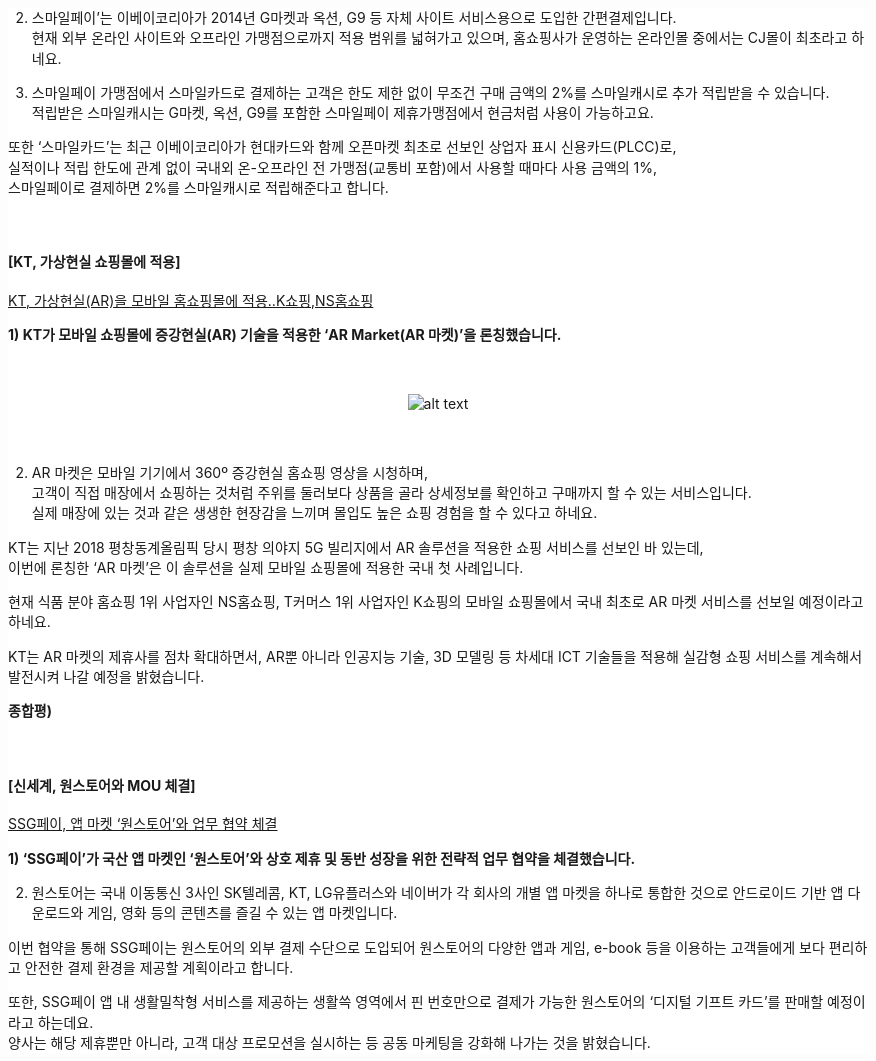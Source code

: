 

2) 스마일페이’는 이베이코리아가 2014년 G마켓과 옥션, G9 등 자체 사이트 서비스용으로 도입한 간편결제입니다.   
현재 외부 온라인 사이트와 오프라인 가맹점으로까지 적용 범위를 넓혀가고 있으며, 홈쇼핑사가 운영하는 온라인몰 중에서는 CJ몰이 최초라고 하네요. 

3) 스마일페이 가맹점에서 스마일카드로 결제하는 고객은 한도 제한 없이 무조건 구매 금액의 2%를 스마일캐시로 추가 적립받을 수 있습니다.   
적립받은 스마일캐시는 G마켓, 옥션, G9를 포함한 스마일페이 제휴가맹점에서 현금처럼 사용이 가능하고요.   

또한 ‘스마일카드’는 최근 이베이코리아가 현대카드와 함께 오픈마켓 최초로 선보인 상업자 표시 신용카드(PLCC)로,   
실적이나 적립 한도에 관계 없이 국내외 온-오프라인 전 가맹점(교통비 포함)에서 사용할 때마다 사용 금액의 1%,   
스마일페이로 결제하면 2%를 스마일캐시로 적립해준다고 합니다.

<br>

#### [KT, 가상현실 쇼핑몰에 적용]

[ KT, 가상현실(AR)을 모바일 홈쇼핑몰에 적용..K쇼핑,NS홈쇼핑](http://www.edaily.co.kr/news/news_detail.asp?newsId=02125446619275176&mediaCodeNo=257&OutLnkChk=Y)

<strong>1) KT가 모바일 쇼핑몰에 증강현실(AR) 기술을 적용한 ‘AR Market(AR 마켓)’을 론칭했습니다.</strong>

<br>

<p align ="middle">	
 <img src="http://image.edaily.co.kr/images/photo/files/NP/S/2018/07/PS18071600543.jpg" alt="alt text" width = "70%">
</p>


<br>


2)  AR 마켓은 모바일 기기에서 360º 증강현실 홈쇼핑 영상을 시청하며,   
고객이 직접 매장에서 쇼핑하는 것처럼 주위를 둘러보다 상품을 골라 상세정보를 확인하고 구매까지 할 수 있는 서비스입니다.   
실제 매장에 있는 것과 같은 생생한 현장감을 느끼며 몰입도 높은 쇼핑 경험을 할 수 있다고 하네요.  

KT는 지난 2018 평창동계올림픽 당시 평창 의야지 5G 빌리지에서 AR 솔루션을 적용한 쇼핑 서비스를 선보인 바 있는데,  
이번에 론칭한 ‘AR 마켓’은 이 솔루션을 실제 모바일 쇼핑몰에 적용한 국내 첫 사례입니다.

현재 식품 분야 홈쇼핑 1위 사업자인 NS홈쇼핑, T커머스 1위 사업자인 K쇼핑의 모바일 쇼핑몰에서 국내 최초로 AR 마켓 서비스를 선보일 예정이라고 하네요. 

KT는 AR 마켓의 제휴사를 점차 확대하면서, AR뿐 아니라 인공지능 기술, 3D 모델링 등 차세대 ICT 기술들을 적용해 실감형 쇼핑 서비스를 계속해서 발전시켜 나갈 예정을 밝혔습니다.

<strong>종합평) </strong>


<br>

#### [신세계, 원스토어와 MOU 체결]

[ SSG페이, 앱 마켓 ‘원스토어’와 업무 협약 체결](http://www.dailian.co.kr/news/view/726285/?sc=naver)

<strong>1) ‘SSG페이’가 국산 앱 마켓인 ‘원스토어’와 상호 제휴 및 동반 성장을 위한 전략적 업무 협약을 체결했습니다. </strong>

2) 원스토어는 국내 이동통신 3사인 SK텔레콤, KT, LG유플러스와 네이버가 각 회사의 개별 앱 마켓을 하나로 통합한 것으로 안드로이드 기반 앱 다운로드와 게임, 영화 등의 콘텐츠를 즐길 수 있는 앱 마켓입니다. 

이번 협약을 통해 SSG페이는 원스토어의 외부 결제 수단으로 도입되어 원스토어의 다양한 앱과 게임, e-book 등을 이용하는 고객들에게 보다 편리하고 안전한 결제 환경을 제공할 계획이라고 합니다.

또한, SSG페이 앱 내 생활밀착형 서비스를 제공하는 생활쓱 영역에서 핀 번호만으로 결제가 가능한 원스토어의 ‘디지털 기프트 카드’를 판매할 예정이라고 하는데요.   
양사는 해당 제휴뿐만 아니라, 고객 대상 프로모션을 실시하는 등 공동 마케팅을 강화해 나가는 것을 밝혔습니다.  
